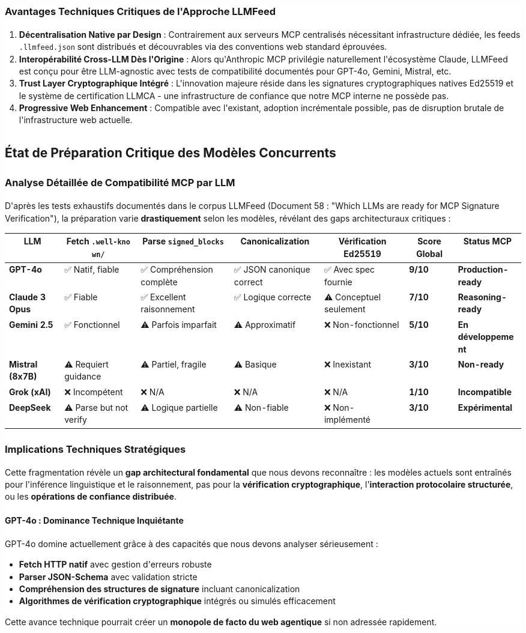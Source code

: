 ### Avantages Techniques Critiques de l'Approche LLMFeed

1. **Décentralisation Native par Design** : Contrairement aux serveurs MCP centralisés nécessitant infrastructure dédiée, les feeds `.llmfeed.json` sont distribués et découvrables via des conventions web standard éprouvées.
2. **Interopérabilité Cross-LLM Dès l'Origine** : Alors qu'Anthropic MCP privilégie naturellement l'écosystème Claude, LLMFeed est conçu pour être LLM-agnostic avec tests de compatibilité documentés pour GPT-4o, Gemini, Mistral, etc.
3. **Trust Layer Cryptographique Intégré** : L'innovation majeure réside dans les signatures cryptographiques natives Ed25519 et le système de certification LLMCA - une infrastructure de confiance que notre MCP interne ne possède pas.
4. **Progressive Web Enhancement** : Compatible avec l'existant, adoption incrémentale possible, pas de disruption brutale de l'infrastructure web actuelle.

## État de Préparation Critique des Modèles Concurrents

### Analyse Détaillée de Compatibilité MCP par LLM

D'après les tests exhaustifs documentés dans le corpus LLMFeed (Document 58 : "Which LLMs are ready for MCP Signature Verification"), la préparation varie **drastiquement** selon les modèles, révélant des gaps architecturaux critiques :

| LLM                | Fetch `.well-known/`    | Parse `signed_blocks`    | Canonicalization         | Vérification Ed25519    | Score Global | Status MCP           |
| ------------------ | ----------------------- | ------------------------ | ------------------------ | ----------------------- | ------------ | -------------------- |
| **GPT-4o**         | ✅ Natif, fiable         | ✅ Compréhension complète | ✅ JSON canonique correct | ✅ Avec spec fournie     | **9/10**     | **Production-ready** |
| **Claude 3 Opus**  | ✅ Fiable                | ✅ Excellent raisonnement | ✅ Logique correcte       | ⚠️ Conceptuel seulement | **7/10**     | **Reasoning-ready**  |
| **Gemini 2.5**     | ✅ Fonctionnel           | ⚠️ Parfois imparfait     | ⚠️ Approximatif          | ❌ Non-fonctionnel       | **5/10**     | **En développement** |
| **Mistral (8x7B)** | ⚠️ Requiert guidance    | ⚠️ Partiel, fragile      | ⚠️ Basique               | ❌ Inexistant            | **3/10**     | **Non-ready**        |
| **Grok (xAI)**     | ❌ Incompétent           | ❌ N/A                    | ❌ N/A                    | ❌ N/A                   | **1/10**     | **Incompatible**     |
| **DeepSeek**       | ⚠️ Parse but not verify | ⚠️ Logique partielle     | ⚠️ Non-fiable            | ❌ Non-implémenté        | **3/10**     | **Expérimental**     |

### Implications Techniques Stratégiques

Cette fragmentation révèle un **gap architectural fondamental** que nous devons reconnaître : les modèles actuels sont entraînés pour l'inférence linguistique et le raisonnement, pas pour la **vérification cryptographique**, l'**interaction protocolaire structurée**, ou les **opérations de confiance distribuée**.

#### **GPT-4o : Dominance Technique Inquiétante**

GPT-4o domine actuellement grâce à des capacités que nous devons analyser sérieusement :

- **Fetch HTTP natif** avec gestion d'erreurs robuste
- **Parser JSON-Schema** avec validation stricte
- **Compréhension des structures de signature** incluant canonicalization
- **Algorithmes de vérification cryptographique** intégrés ou simulés efficacement

Cette avance technique pourrait créer un **monopole de facto du web agentique** si non adressée rapidement.
